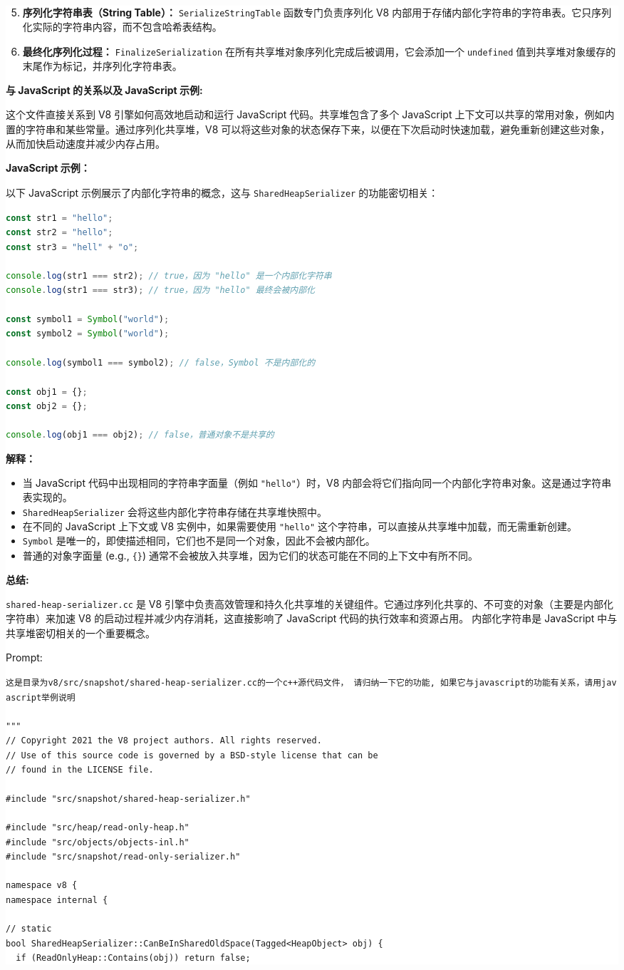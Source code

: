 5. **序列化字符串表（String Table）：** `SerializeStringTable` 函数专门负责序列化 V8 内部用于存储内部化字符串的字符串表。它只序列化实际的字符串内容，而不包含哈希表结构。

6. **最终化序列化过程：** `FinalizeSerialization` 在所有共享堆对象序列化完成后被调用，它会添加一个 `undefined` 值到共享堆对象缓存的末尾作为标记，并序列化字符串表。

**与 JavaScript 的关系以及 JavaScript 示例:**

这个文件直接关系到 V8 引擎如何高效地启动和运行 JavaScript 代码。共享堆包含了多个 JavaScript 上下文可以共享的常用对象，例如内置的字符串和某些常量。通过序列化共享堆，V8 可以将这些对象的状态保存下来，以便在下次启动时快速加载，避免重新创建这些对象，从而加快启动速度并减少内存占用。

**JavaScript 示例：**

以下 JavaScript 示例展示了内部化字符串的概念，这与 `SharedHeapSerializer` 的功能密切相关：

```javascript
const str1 = "hello";
const str2 = "hello";
const str3 = "hell" + "o";

console.log(str1 === str2); // true，因为 "hello" 是一个内部化字符串
console.log(str1 === str3); // true，因为 "hello" 最终会被内部化

const symbol1 = Symbol("world");
const symbol2 = Symbol("world");

console.log(symbol1 === symbol2); // false，Symbol 不是内部化的

const obj1 = {};
const obj2 = {};

console.log(obj1 === obj2); // false，普通对象不是共享的
```

**解释：**

* 当 JavaScript 代码中出现相同的字符串字面量（例如 `"hello"`）时，V8 内部会将它们指向同一个内部化字符串对象。这是通过字符串表实现的。
* `SharedHeapSerializer` 会将这些内部化字符串存储在共享堆快照中。
* 在不同的 JavaScript 上下文或 V8 实例中，如果需要使用 `"hello"` 这个字符串，可以直接从共享堆中加载，而无需重新创建。
* `Symbol` 是唯一的，即使描述相同，它们也不是同一个对象，因此不会被内部化。
* 普通的对象字面量 (e.g., `{}`)  通常不会被放入共享堆，因为它们的状态可能在不同的上下文中有所不同。

**总结:**

`shared-heap-serializer.cc` 是 V8 引擎中负责高效管理和持久化共享堆的关键组件。它通过序列化共享的、不可变的对象（主要是内部化字符串）来加速 V8 的启动过程并减少内存消耗，这直接影响了 JavaScript 代码的执行效率和资源占用。  内部化字符串是 JavaScript 中与共享堆密切相关的一个重要概念。

Prompt: 
```
这是目录为v8/src/snapshot/shared-heap-serializer.cc的一个c++源代码文件， 请归纳一下它的功能, 如果它与javascript的功能有关系，请用javascript举例说明

"""
// Copyright 2021 the V8 project authors. All rights reserved.
// Use of this source code is governed by a BSD-style license that can be
// found in the LICENSE file.

#include "src/snapshot/shared-heap-serializer.h"

#include "src/heap/read-only-heap.h"
#include "src/objects/objects-inl.h"
#include "src/snapshot/read-only-serializer.h"

namespace v8 {
namespace internal {

// static
bool SharedHeapSerializer::CanBeInSharedOldSpace(Tagged<HeapObject> obj) {
  if (ReadOnlyHeap::Contains(obj)) return false;
```